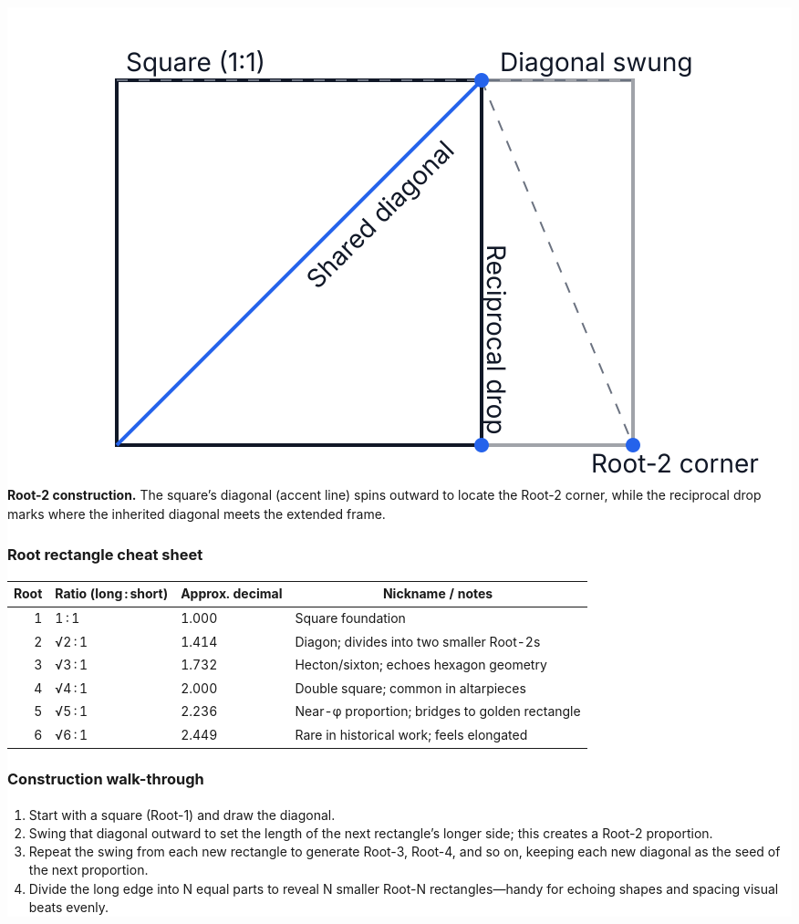   <img data-glightbox src="../img/dynamic-symmetry-root-2.svg" alt="Square with diagonal swung outward to form a Root-2 rectangle, highlighting the shared diagonal, reciprocal drop, and Root-2 corner." loading="lazy" />
  <figcaption><strong>Root-2 construction.</strong> The square’s diagonal (accent line) spins outward to locate the Root-2 corner, while the reciprocal drop marks where the inherited diagonal meets the extended frame.</figcaption>
</figure>

### Root rectangle cheat sheet

| Root | Ratio (long : short) | Approx. decimal | Nickname / notes |
| ---: | -------------------- | --------------- | ---------------- |
| 1    | 1 : 1                | 1.000           | Square foundation |
| 2    | √2 : 1               | 1.414           | Diagon; divides into two smaller Root-2s |
| 3    | √3 : 1               | 1.732           | Hecton/sixton; echoes hexagon geometry |
| 4    | √4 : 1               | 2.000           | Double square; common in altarpieces |
| 5    | √5 : 1               | 2.236           | Near-φ proportion; bridges to golden rectangle |
| 6    | √6 : 1               | 2.449           | Rare in historical work; feels elongated |

### Construction walk-through

1. Start with a square (Root-1) and draw the diagonal.
2. Swing that diagonal outward to set the length of the next rectangle’s longer
   side; this creates a Root-2 proportion.
3. Repeat the swing from each new rectangle to generate Root-3, Root-4, and so
   on, keeping each new diagonal as the seed of the next proportion.
4. Divide the long edge into N equal parts to reveal N smaller Root-N
   rectangles—handy for echoing shapes and spacing visual beats evenly.
